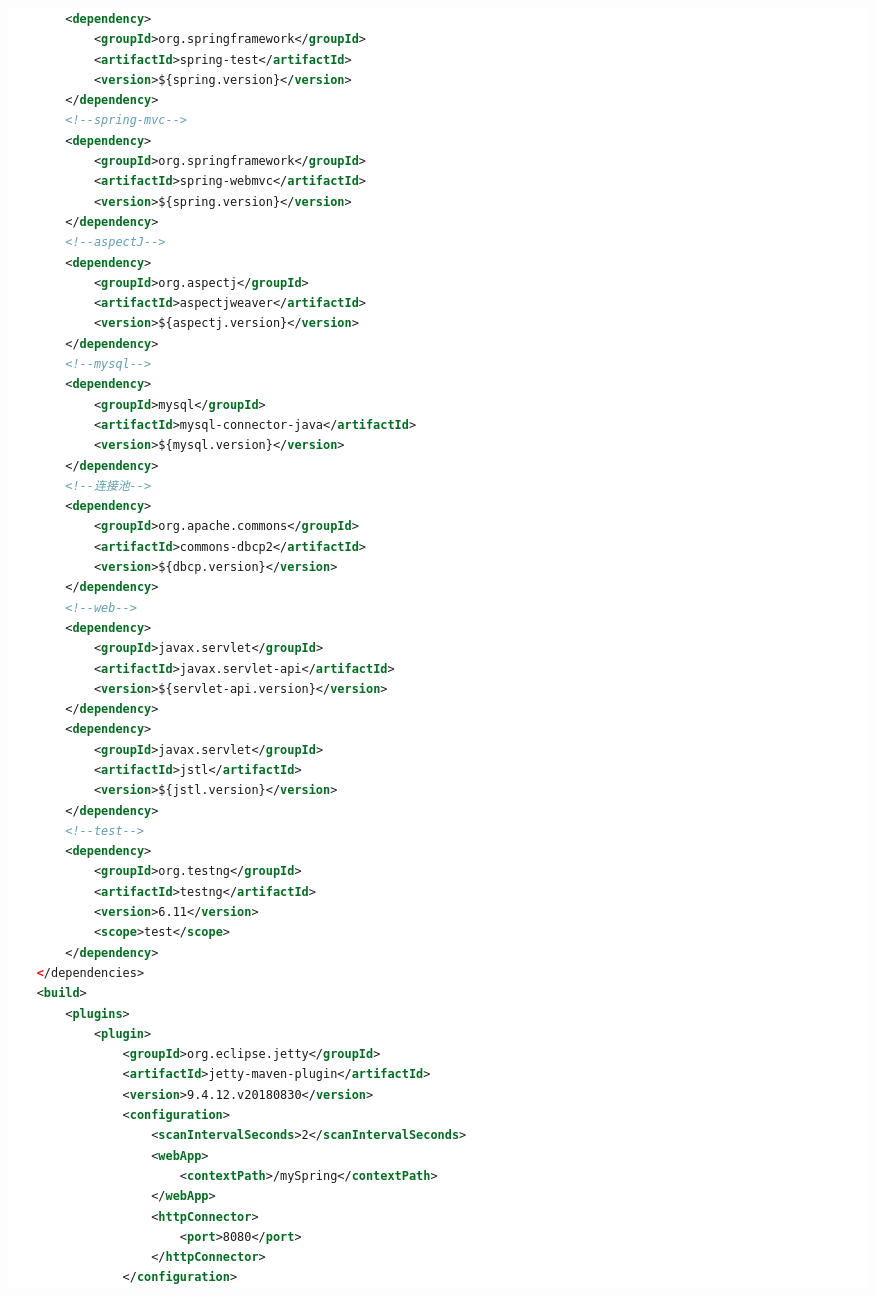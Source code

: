 ```xml
        <dependency>
            <groupId>org.springframework</groupId>
            <artifactId>spring-test</artifactId>
            <version>${spring.version}</version>
        </dependency>
        <!--spring-mvc-->
        <dependency>
            <groupId>org.springframework</groupId>
            <artifactId>spring-webmvc</artifactId>
            <version>${spring.version}</version>
        </dependency>
        <!--aspectJ-->
        <dependency>
            <groupId>org.aspectj</groupId>
            <artifactId>aspectjweaver</artifactId>
            <version>${aspectj.version}</version>
        </dependency>
        <!--mysql-->
        <dependency>
            <groupId>mysql</groupId>
            <artifactId>mysql-connector-java</artifactId>
            <version>${mysql.version}</version>
        </dependency>
        <!--连接池-->
        <dependency>
            <groupId>org.apache.commons</groupId>
            <artifactId>commons-dbcp2</artifactId>
            <version>${dbcp.version}</version>
        </dependency>
        <!--web-->
        <dependency>
            <groupId>javax.servlet</groupId>
            <artifactId>javax.servlet-api</artifactId>
            <version>${servlet-api.version}</version>
        </dependency>
        <dependency>
            <groupId>javax.servlet</groupId>
            <artifactId>jstl</artifactId>
            <version>${jstl.version}</version>
        </dependency>
        <!--test-->
        <dependency>
            <groupId>org.testng</groupId>
            <artifactId>testng</artifactId>
            <version>6.11</version>
            <scope>test</scope>
        </dependency>
    </dependencies>
    <build>
        <plugins>
            <plugin>
                <groupId>org.eclipse.jetty</groupId>
                <artifactId>jetty-maven-plugin</artifactId>
                <version>9.4.12.v20180830</version>
                <configuration>
                    <scanIntervalSeconds>2</scanIntervalSeconds>
                    <webApp>
                        <contextPath>/mySpring</contextPath>
                    </webApp>
                    <httpConnector>
                        <port>8080</port>
                    </httpConnector>
                </configuration>
```